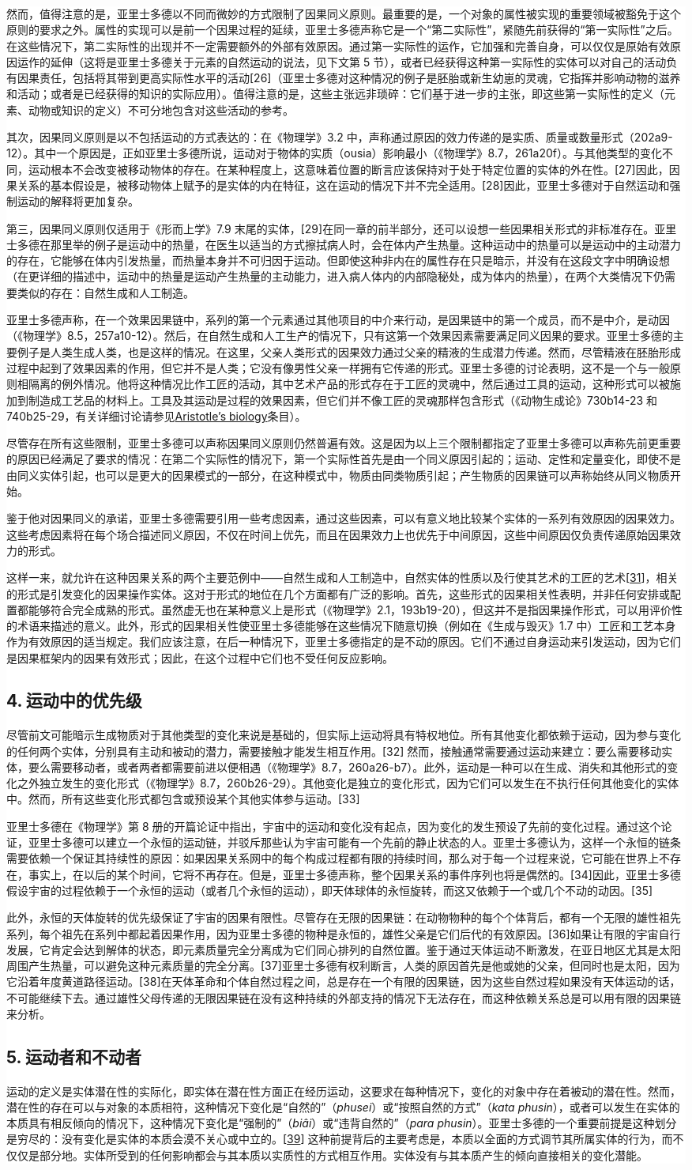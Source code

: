 然而，值得注意的是，亚里士多德以不同而微妙的方式限制了因果同义原则。最重要的是，一个对象的属性被实现的重要领域被豁免于这个原则的要求之外。属性的实现可以是前一个因果过程的延续，亚里士多德声称它是一个“第二实际性”，紧随先前获得的“第一实际性”之后。在这些情况下，第二实际性的出现并不一定需要额外的外部有效原因。通过第一实际性的运作，它加强和完善自身，可以仅仅是原始有效原因运作的延伸（这将是亚里士多德关于元素的自然运动的说法，见下文第 5 节），或者已经获得这种第一实际性的实体可以对自己的活动负有因果责任，包括将其带到更高实际性水平的活动\[26]（亚里士多德对这种情况的例子是胚胎或新生幼崽的灵魂，它指挥并影响动物的滋养和活动；或者是已经获得的知识的实际应用）。值得注意的是，这些主张远非琐碎：它们基于进一步的主张，即这些第一实际性的定义（元素、动物或知识的定义）不可分地包含对这些活动的参考。

其次，因果同义原则是以不包括运动的方式表达的：在《物理学》3.2 中，声称通过原因的效力传递的是实质、质量或数量形式（202a9-12）。其中一个原因是，正如亚里士多德所说，运动对于物体的实质（ousia）影响最小（《物理学》8.7，261a20f）。与其他类型的变化不同，运动根本不会改变被移动物体的存在。在某种程度上，这意味着位置的断言应该保持对于处于特定位置的实体的外在性。\[27]因此，因果关系的基本假设是，被移动物体上赋予的是实体的内在特征，这在运动的情况下并不完全适用。\[28]因此，亚里士多德对于自然运动和强制运动的解释将更加复杂。

第三，因果同义原则仅适用于《形而上学》7.9 末尾的实体，\[29]在同一章的前半部分，还可以设想一些因果相关形式的非标准存在。亚里士多德在那里举的例子是运动中的热量，在医生以适当的方式擦拭病人时，会在体内产生热量。这种运动中的热量可以是运动中的主动潜力的存在，它能够在体内引发热量，而热量本身并不可归因于运动。但即使这种非内在的属性存在只是暗示，并没有在这段文字中明确设想（在更详细的描述中，运动中的热量是运动产生热量的主动能力，进入病人体内的内部隐秘处，成为体内的热量），在两个大类情况下仍需要类似的存在：自然生成和人工制造。

亚里士多德声称，在一个效果因果链中，系列的第一个元素通过其他项目的中介来行动，是因果链中的第一个成员，而不是中介，是动因（《物理学》8.5，257a10-12）。然后，在自然生成和人工生产的情况下，只有这第一个效果因素需要满足同义因果的要求。亚里士多德的主要例子是人类生成人类，也是这样的情况。在这里，父亲人类形式的因果效力通过父亲的精液的生成潜力传递。然而，尽管精液在胚胎形成过程中起到了效果因素的作用，但它并不是人类；它没有像男性父亲一样拥有它传递的形式。亚里士多德的讨论表明，这不是一个与一般原则相隔离的例外情况。他将这种情况比作工匠的活动，其中艺术产品的形式存在于工匠的灵魂中，然后通过工具的运动，这种形式可以被施加到制造成工艺品的材料上。工具及其运动是过程的效果因素，但它们并不像工匠的灵魂那样包含形式（《动物生成论》730b14-23 和 740b25-29，有关详细讨论请参见[Aristotle’s biology](https://plato.stanford.edu/entries/aristotle-biology/)条目）。

尽管存在所有这些限制，亚里士多德可以声称因果同义原则仍然普遍有效。这是因为以上三个限制都指定了亚里士多德可以声称先前更重要的原因已经满足了要求的情况：在第二个实际性的情况下，第一个实际性首先是由一个同义原因引起的；运动、定性和定量变化，即使不是由同义实体引起，也可以是更大的因果模式的一部分，在这种模式中，物质由同类物质引起；产生物质的因果链可以声称始终从同义物质开始。

鉴于他对因果同义的承诺，亚里士多德需要引用一些考虑因素，通过这些因素，可以有意义地比较某个实体的一系列有效原因的因果效力。这些考虑因素将在每个场合描述同义原因，不仅在时间上优先，而且在因果效力上也优先于中间原因，这些中间原因仅负责传递原始因果效力的形式。

这样一来，就允许在这种因果关系的两个主要范例中——自然生成和人工制造中，自然实体的性质以及行使其艺术的工匠的艺术\[[31](https://plato.stanford.edu/entries/aristotle-natphil/notes.html#note-31)]，相关的形式是引发变化的因果操作实体。这对于形式的地位在几个方面都有广泛的影响。首先，这些形式的因果相关性表明，并非任何安排或配置都能够符合完全成熟的形式。虽然虚无也在某种意义上是形式（《物理学》2.1，193b19-20），但这并不是指因果操作形式，可以用评价性的术语来描述的意义。此外，形式的因果相关性使亚里士多德能够在这些情况下随意切换（例如在《生成与毁灭》1.7 中）工匠和工艺本身作为有效原因的适当规定。我们应该注意，在后一种情况下，亚里士多德指定的是不动的原因。它们不通过自身运动来引发运动，因为它们是因果框架内的因果有效形式；因此，在这个过程中它们也不受任何反应影响。

## 4. 运动中的优先级

尽管前文可能暗示生成物质对于其他类型的变化来说是基础的，但实际上运动将具有特权地位。所有其他变化都依赖于运动，因为参与变化的任何两个实体，分别具有主动和被动的潜力，需要接触才能发生相互作用。\[32] 然而，接触通常需要通过运动来建立：要么需要移动实体，要么需要移动者，或者两者都需要前进以便相遇（《物理学》8.7，260a26-b7）。此外，运动是一种可以在生成、消失和其他形式的变化之外独立发生的变化形式（《物理学》8.7，260b26-29）。其他变化是独立的变化形式，因为它们可以发生在不执行任何其他变化的实体中。然而，所有这些变化形式都包含或预设某个其他实体参与运动。\[33]

亚里士多德在《物理学》第 8 册的开篇论证中指出，宇宙中的运动和变化没有起点，因为变化的发生预设了先前的变化过程。通过这个论证，亚里士多德可以建立一个永恒的运动链，并驳斥那些认为宇宙可能有一个先前的静止状态的人。亚里士多德认为，这样一个永恒的链条需要依赖一个保证其持续性的原因：如果因果关系网中的每个构成过程都有限的持续时间，那么对于每一个过程来说，它可能在世界上不存在，事实上，在以后的某个时间，它将不再存在。但是，亚里士多德声称，整个因果关系的事件序列也将是偶然的。\[34]因此，亚里士多德假设宇宙的过程依赖于一个永恒的运动（或者几个永恒的运动），即天体球体的永恒旋转，而这又依赖于一个或几个不动的动因。\[35]

此外，永恒的天体旋转的优先级保证了宇宙的因果有限性。尽管存在无限的因果链：在动物物种的每个个体背后，都有一个无限的雄性祖先系列，每个祖先在系列中都起着因果作用，因为亚里士多德的物种是永恒的，雄性父亲是它们后代的有效原因。\[36]如果让有限的宇宙自行发展，它肯定会达到解体的状态，即元素质量完全分离成为它们同心排列的自然位置。鉴于通过天体运动不断激发，在亚日地区尤其是太阳周围产生热量，可以避免这种元素质量的完全分离。\[37]亚里士多德有权利断言，人类的原因首先是他或她的父亲，但同时也是太阳，因为它沿着年度黄道路径运动。\[38]在天体革命和个体自然过程之间，总是存在一个有限的因果链，因为这些自然过程如果没有天体运动的话，不可能继续下去。通过雄性父母传递的无限因果链在没有这种持续的外部支持的情况下无法存在，而这种依赖关系总是可以用有限的因果链来分析。

## 5. 运动者和不动者

运动的定义是实体潜在性的实际化，即实体在潜在性方面正在经历运动，这要求在每种情况下，变化的对象中存在着被动的潜在性。然而，潜在性的存在可以与对象的本质相符，这种情况下变化是“自然的”（*phusei*）或“按照自然的方式”（*kata phusin*），或者可以发生在实体的本质具有相反倾向的情况下，这种情况下变化是“强制的”（*biâi*）或“违背自然的”（*para phusin*）。亚里士多德的一个重要前提是这种划分是穷尽的：没有变化是实体的本质会漠不关心或中立的。\[[39](https://plato.stanford.edu/entries/aristotle-natphil/notes.html#note-39)] 这种前提背后的主要考虑是，本质以全面的方式调节其所属实体的行为，而不仅仅是部分地。实体所受到的任何影响都会与其本质以实质性的方式相互作用。实体没有与其本质产生的倾向直接相关的变化潜能。
